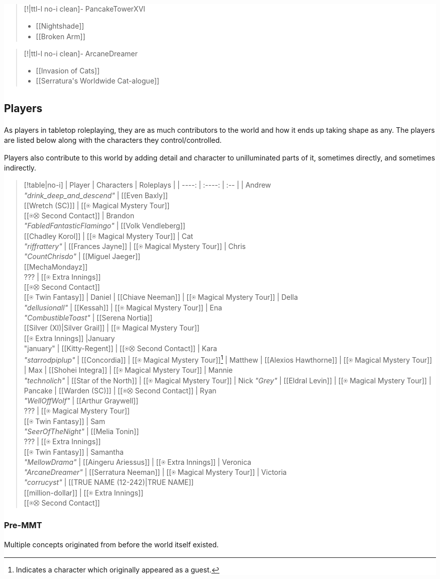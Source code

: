 >[!|ttl-l no-i clean]- PancakeTowerXVI
>- [[Nightshade]]
>- [[Broken Arm]]

>[!|ttl-l no-i clean]- ArcaneDreamer
>- [[Invasion of Cats]]
>- [[Serratura's Worldwide Cat-alogue]]
## Players
As players in tabletop roleplaying, they are as much contributors to the world and how it ends up taking shape as any. The players are listed below along with the characters they control/controlled.

Players also contribute to this world by adding detail and character to unilluminated parts of it, sometimes directly, and sometimes indirectly.

>[!table|no-i]
>| Player | Characters | Roleplays |
>| ----: | :----: | :-- |
>| Andrew <br>*"drink_deep_and_descend"* | [[Even Baxly]]<br>[[Wretch (SC)]] | [[⍟ Magical Mystery Tour]]<br>[[⍟⛒ Second Contact]]
>| Brandon <br>*"FabledFantasticFlamingo"* | [[Volk Vendleberg]]<br>[[Chadley Korol]] | [[⍟ Magical Mystery Tour]]
>| Cat <br>*"riffrattery"* | [[Frances Jayne]] | [[⍟ Magical Mystery Tour]]
>| Chris <br>*"CountChrisdo"* | [[Miguel Jaeger]]<br>[[MechaMondayz]]<br>??? | [[⍟ Extra Innings]]<br>[[⍟⛒ Second Contact]]<br>[[⍟ Twin Fantasy]]
>| Daniel | [[Chiave Neeman]] | [[⍟ Magical Mystery Tour]]
>| Della <br>*"dellusionall"* | [[Kessah]] | [[⍟ Magical Mystery Tour]]
>| Ena <br>*"CombustibleToast"* | [[Serena Nortia]]<br>[[Silver (XI)\|Silver Grail]] | [[⍟ Magical Mystery Tour]]<br>[[⍟ Extra Innings]]
>|January <br>"january" | [[Kitty-Regent]] | [[⍟⛒ Second Contact]]
| Kara <br>*"starrodpiplup"* | [[Concordia]] | [[⍟ Magical Mystery Tour]][^a]
| Matthew | [[Alexios Hawthorne]] | [[⍟ Magical Mystery Tour]]
| Max | [[Shohei Integra]] | [[⍟ Magical Mystery Tour]]
| Mannie <br>*"technolich"* | [[Star of the North]] | [[⍟ Magical Mystery Tour]]
| Nick *"Grey"* | [[Eldral Levin]] | [[⍟ Magical Mystery Tour]]
| Pancake | [[Warden (SC)]] | [[⍟⛒ Second Contact]]
| Ryan <br>*"WellOffWolf"* | [[Arthur Graywell]]<br>??? | [[⍟ Magical Mystery Tour]]<br>[[⍟ Twin Fantasy]]
| Sam <br>*"SeerOfTheNight"* | [[Melia Tonin]]<br>??? | [[⍟ Extra Innings]]<br>[[⍟ Twin Fantasy]]
| Samantha <br>*"MellowDrama"* | [[Aingeru Ariessus]] | [[⍟ Extra Innings]]
| Veronica <br>*"ArcaneDreamer"* | [[Serratura Neeman]] | [[⍟ Magical Mystery Tour]]
| Victoria <br>*"corrucyst"* | [[TRUE NAME (12-242)\|TRUE NAME]]<br>[[million-dollar]] | [[⍟ Extra Innings]]<br>[[⍟⛒ Second Contact]]

### Pre-MMT
Multiple concepts originated from before the world itself existed. 


[^a]: Indicates a character which originally appeared as a guest.